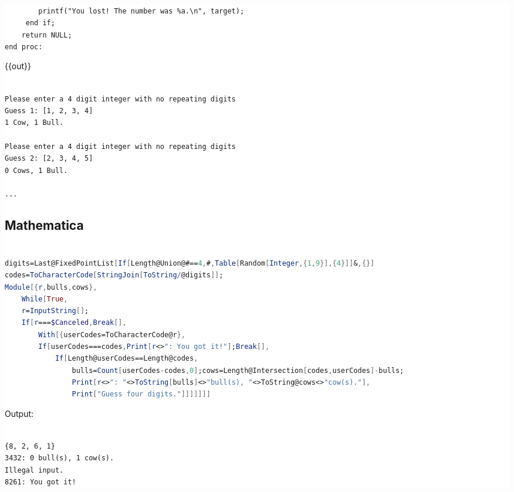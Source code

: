 ```maple
        printf("You lost! The number was %a.\n", target);
     end if;
	return NULL;
end proc:
```

{{out}}

```txt

Please enter a 4 digit integer with no repeating digits
Guess 1: [1, 2, 3, 4]
1 Cow, 1 Bull.

Please enter a 4 digit integer with no repeating digits
Guess 2: [2, 3, 4, 5]
0 Cows, 1 Bull.

...

```



## Mathematica


```Mathematica

digits=Last@FixedPointList[If[Length@Union@#==4,#,Table[Random[Integer,{1,9}],{4}]]&,{}]
codes=ToCharacterCode[StringJoin[ToString/@digits]];
Module[{r,bulls,cows},
	While[True,
	r=InputString[];
	If[r===$Canceled,Break[],
		With[{userCodes=ToCharacterCode@r},
		If[userCodes===codes,Print[r<>": You got it!"];Break[],
			If[Length@userCodes==Length@codes,
				bulls=Count[userCodes-codes,0];cows=Length@Intersection[codes,userCodes]-bulls;
				Print[r<>": "<>ToString[bulls]<>"bull(s), "<>ToString@cows<>"cow(s)."],
				Print["Guess four digits."]]]]]]]

```

Output:

```txt

{8, 2, 6, 1}
3432: 0 bull(s), 1 cow(s).
Illegal input.
8261: You got it!

```
